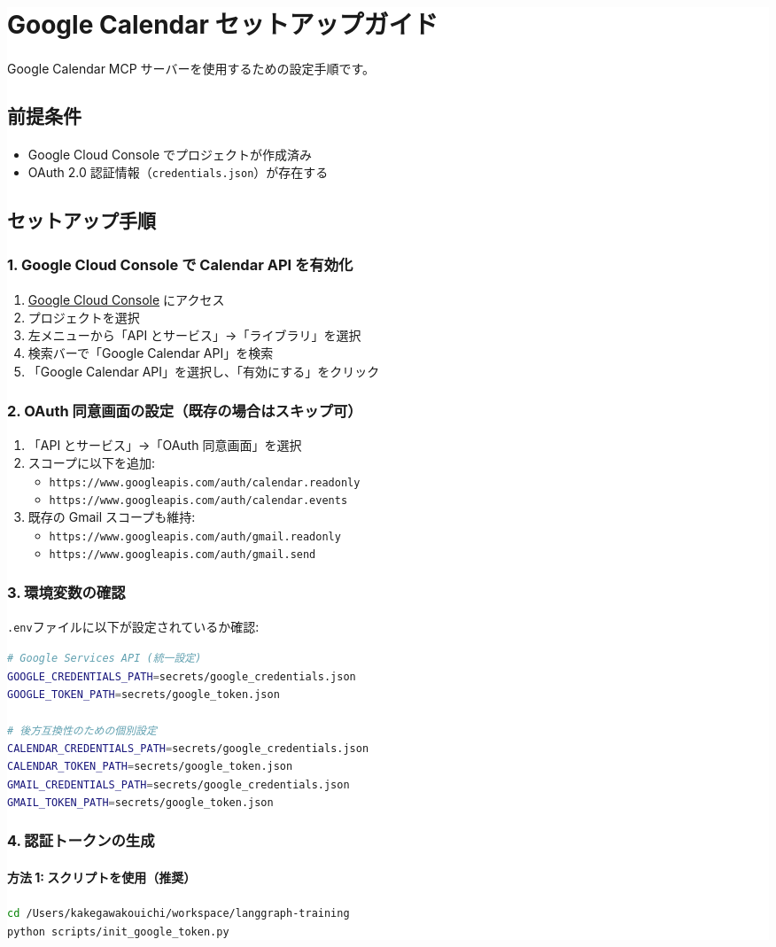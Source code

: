 # Google Calendar セットアップガイド

Google Calendar MCP サーバーを使用するための設定手順です。

## 前提条件

- Google Cloud Console でプロジェクトが作成済み
- OAuth 2.0 認証情報（`credentials.json`）が存在する

## セットアップ手順

### 1. Google Cloud Console で Calendar API を有効化

1. [Google Cloud Console](https://console.cloud.google.com/) にアクセス
2. プロジェクトを選択
3. 左メニューから「API とサービス」→「ライブラリ」を選択
4. 検索バーで「Google Calendar API」を検索
5. 「Google Calendar API」を選択し、「有効にする」をクリック

### 2. OAuth 同意画面の設定（既存の場合はスキップ可）

1. 「API とサービス」→「OAuth 同意画面」を選択
2. スコープに以下を追加:
   - `https://www.googleapis.com/auth/calendar.readonly`
   - `https://www.googleapis.com/auth/calendar.events`
3. 既存の Gmail スコープも維持:
   - `https://www.googleapis.com/auth/gmail.readonly`
   - `https://www.googleapis.com/auth/gmail.send`

### 3. 環境変数の確認

`.env`ファイルに以下が設定されているか確認:

```bash
# Google Services API (統一設定)
GOOGLE_CREDENTIALS_PATH=secrets/google_credentials.json
GOOGLE_TOKEN_PATH=secrets/google_token.json

# 後方互換性のための個別設定
CALENDAR_CREDENTIALS_PATH=secrets/google_credentials.json
CALENDAR_TOKEN_PATH=secrets/google_token.json
GMAIL_CREDENTIALS_PATH=secrets/google_credentials.json
GMAIL_TOKEN_PATH=secrets/google_token.json
```

### 4. 認証トークンの生成

#### 方法 1: スクリプトを使用（推奨）

```bash
cd /Users/kakegawakouichi/workspace/langgraph-training
python scripts/init_google_token.py
```
